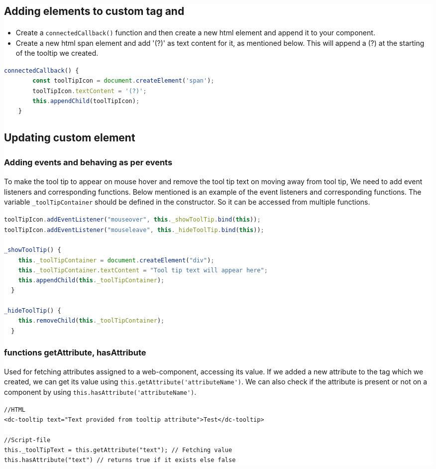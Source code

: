 ## Adding elements to custom tag and

- Create a `connectedCallback()` function and then create a new html element and append it to your component.
- Create a new html span element and add '(?)' as text content for it, as mentioned below. This will append a (?) at the starting of the tooltip we created.

```javascript
connectedCallback() {
        const toolTipIcon = document.createElement('span');
        toolTipIcon.textContent = '(?)';
        this.appendChild(toolTipIcon);
    }
```

## Updating custom element

### Adding events and behaving as per events

To make the tool tip to appear on mouse hover and remove the tool tip text on moving away from tool tip, We need to add event listeners and corresponding functions. Below mentioned is an example of the event listeners and corresponding functions. The variable `_toolTipContainer` should be defined in the constructor. So it can be accessed from multiple functions.

```javascript
toolTipIcon.addEventListener("mouseover", this._showToolTip.bind(this));
toolTipIcon.addEventListener("mouseleave", this._hideToolTip.bind(this));

_showToolTip() {
    this._toolTipContainer = document.createElement("div");
    this._toolTipContainer.textContent = "Tool tip text will appear here";
    this.appendChild(this._toolTipContainer);
  }

_hideToolTip() {
    this.removeChild(this._toolTipContainer);
  }
```

### functions getAttribute, hasAttribute

Used for fetching attributes assigned to a web-component, accessing its value. If we added a new attribute to the tag which we created, we can get its value using `this.getAttribute('attributeName')`. We can also check if the attribute is present or not on a component by using `this.hasAttribute('attributeName')`.

```
//HTML
<dc-tooltip text="Text provided from tooltip attribute">Test</dc-tooltip>

//Script-file
this._toolTipText = this.getAttribute("text"); // Fetching value
this.hasAttribute("text") // returns true if it exists else false
```

